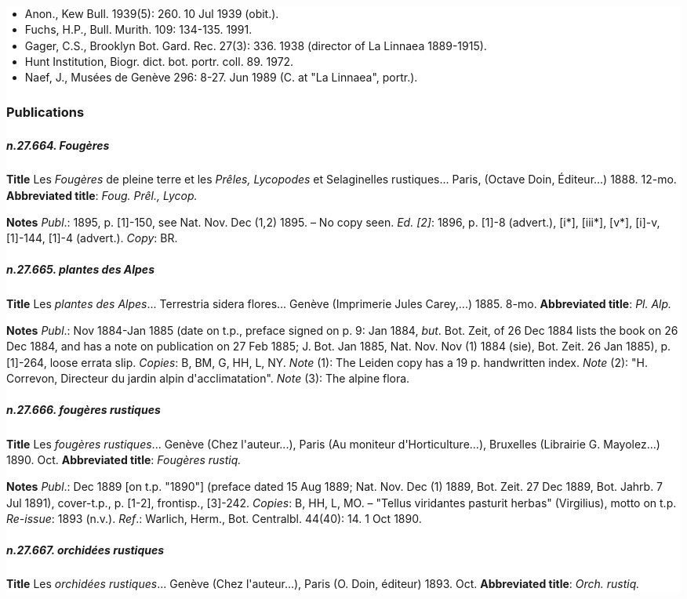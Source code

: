 - Anon., Kew Bull. 1939(5): 260. 10 Jul 1939 (obit.).
- Fuchs, H.P., Bull. Murith. 109: 134-135. 1991.
- Gager, C.S., Brooklyn Bot. Gard. Rec. 27(3): 336. 1938 (director of La Linnaea 1889-1915).
- Hunt Institution, Biogr. dict. bot. portr. coll. 89. 1972.
- Naef, J., Musées de Genève 296: 8-27. Jun 1989 (C. at "La Linnaea", portr.).

### Publications

##### n.27.664. Fougères

**Title**
Les *Fougères* de pleine terre et les *Prêles, Lycopodes* et Selaginelles rustiques... Paris, (Octave Doin, Éditeur...) 1888. 12-mo.
**Abbreviated title**: *Foug. Prêl., Lycop.*

**Notes**
*Publ*.: 1895, p. \[1\]-150, see Nat. Nov. Dec (1,2) 1895. – No copy seen.
*Ed. \[2\]*: 1896, p. \[1\]-8 (advert.), \[i\*\], \[iii\*\], \[v\*\], \[i\]-v, \[1\]-144, \[1\]-4 (advert.). *Copy*: BR.

##### n.27.665. plantes des Alpes

**Title**
Les *plantes des Alpes*... Terrestria sidera flores... Genève (Imprimerie Jules Carey,...) 1885. 8-mo.
**Abbreviated title**: *Pl. Alp.*

**Notes**
*Publ*.: Nov 1884-Jan 1885 (date on t.p., preface signed on p. 9: Jan 1884, *but*. Bot. Zeit, of 26 Dec 1884 lists the book on 26 Dec 1884, and has a note on publication on 27 Feb 1885; J. Bot. Jan 1885, Nat. Nov. Nov (1) 1884 (sie), Bot. Zeit. 26 Jan 1885), p. \[1\]-264, loose errata slip. *Copies*: B, BM, G, HH, L, NY.
*Note* (1): The Leiden copy has a 19 p. handwritten index.
*Note* (2): "H. Correvon, Directeur du jardin alpin d'acclimatation".
*Note* (3): The alpine flora.

##### n.27.666. fougères rustiques

**Title**
Les *fougères rustiques*... Genève (Chez l'auteur...), Paris (Au moniteur d'Horticulture...), Bruxelles (Librairie G. Mayolez...) 1890. Oct.
**Abbreviated title**: *Fougères rustiq.*

**Notes**
*Publ*.: Dec 1889 \[on t.p. "1890"\] (preface dated 15 Aug 1889; Nat. Nov. Dec (1) 1889, Bot. Zeit. 27 Dec 1889, Bot. Jahrb. 7 Jul 1891), cover-t.p., p. \[1-2\], frontisp., \[3\]-242. *Copies*: B, HH, L, MO. – "Tellus viridantes pasturit herbas" (Virgilius), motto on t.p.
*Re-issue*: 1893 (n.v.).
*Ref*.: Warlich, Herm., Bot. Centralbl. 44(40): 14. 1 Oct 1890.

##### n.27.667. orchidées rustiques

**Title**
Les *orchidées rustiques*... Genève (Chez l'auteur...), Paris (O. Doin, éditeur) 1893. Oct.
**Abbreviated title**: *Orch. rustiq.*
